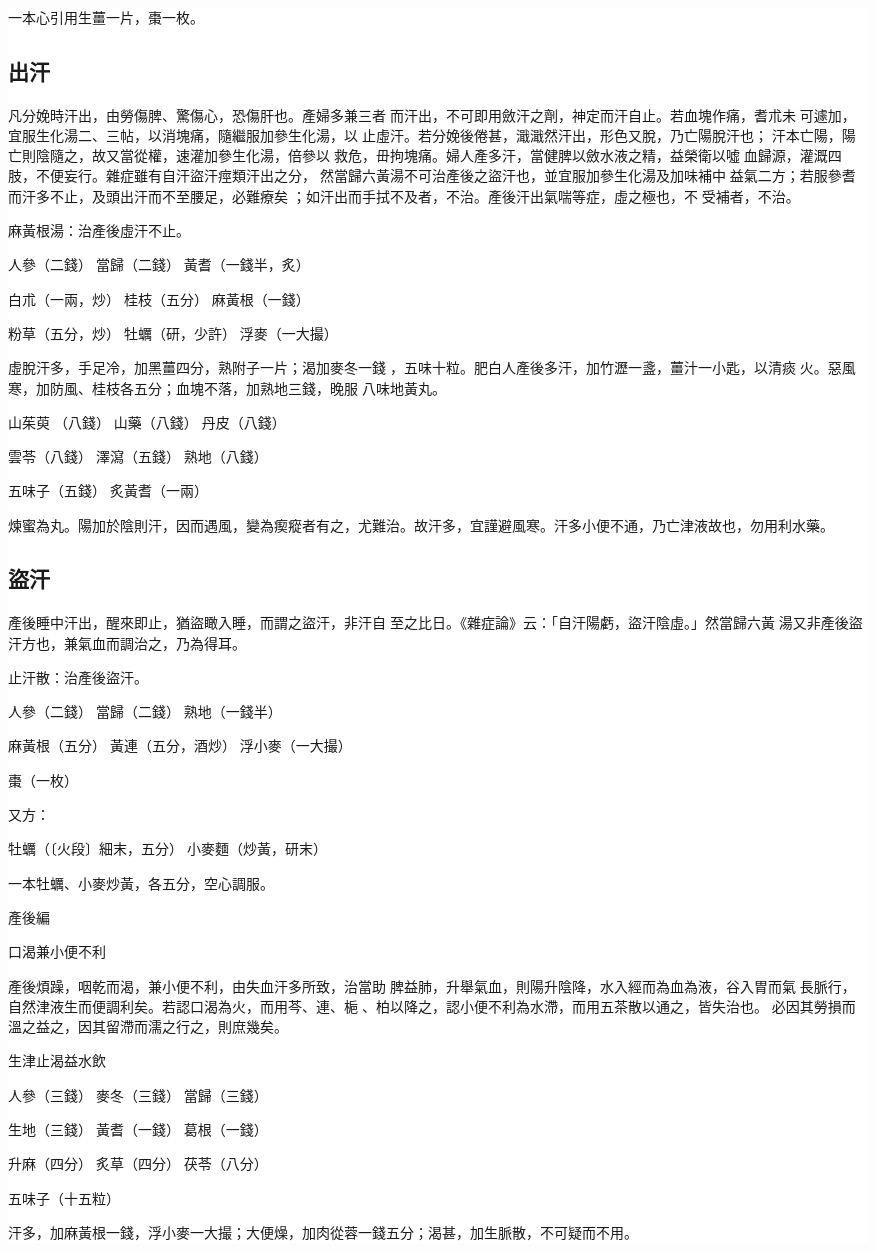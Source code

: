 一本心引用生薑一片，棗一枚。

## 出汗

凡分娩時汗出，由勞傷脾、驚傷心，恐傷肝也。產婦多兼三者 而汗出，不可即用斂汗之劑，神定而汗自止。若血塊作痛，耆朮未 可遽加，宜服生化湯二、三帖，以消塊痛，隨繼服加參生化湯，以 止虛汗。若分娩後倦甚，濈濈然汗出，形色又脫，乃亡陽脫汗也； 汗本亡陽，陽亡則陰隨之，故又當從權，速灌加參生化湯，倍參以 救危，毌拘塊痛。婦人產多汗，當健脾以斂水液之精，益榮衛以噓 血歸源，灌溉四肢，不便妄行。雜症雖有自汗盜汗痙類汗出之分， 然當歸六黃湯不可治產後之盜汗也，並宜服加參生化湯及加味補中 益氣二方；若服參耆而汗多不止，及頭出汗而不至腰足，必難療矣 ；如汗出而手拭不及者，不治。產後汗出氣喘等症，虛之極也，不 受補者，不治。

麻黃根湯：治產後虛汗不止。

人參（二錢） 當歸（二錢） 黃耆（一錢半，炙）

白朮（一兩，炒） 桂枝（五分） 麻黃根（一錢）

粉草（五分，炒） 牡蠣（研，少許） 浮麥（一大撮）

虛脫汗多，手足冷，加黑薑四分，熟附子一片；渴加麥冬一錢 ，五味十粒。肥白人產後多汗，加竹瀝一盞，薑汁一小匙，以清痰 火。惡風寒，加防風、桂枝各五分；血塊不落，加熟地三錢，晚服 八味地黃丸。

山茱萸 （八錢） 山藥（八錢） 丹皮（八錢）

雲苓（八錢） 澤瀉（五錢） 熟地（八錢）

五味子（五錢） 炙黃耆（一兩）

煉蜜為丸。陽加於陰則汗，因而遇風，變為瘈瘲者有之，尤難治。故汗多，宜謹避風寒。汗多小便不通，乃亡津液故也，勿用利水藥。

## 盜汗

產後睡中汗出，醒來即止，猶盜瞰入睡，而謂之盜汗，非汗自 至之比日。《雜症論》云：「自汗陽虧，盜汗陰虛。」然當歸六黃 湯又非產後盜汗方也，兼氣血而調治之，乃為得耳。

止汗散：治產後盜汗。

人參（二錢） 當歸（二錢） 熟地（一錢半）

麻黃根（五分） 黃連（五分，酒炒） 浮小麥（一大撮）

棗（一枚）

又方：

牡蠣（〔火段〕細末，五分） 小麥麵（炒黃，研末）

一本牡蠣、小麥炒黃，各五分，空心調服。

產後編

口渴兼小便不利

產後煩躁，咽乾而渴，兼小便不利，由失血汗多所致，治當助 脾益肺，升舉氣血，則陽升陰降，水入經而為血為液，谷入胃而氣 長脈行，自然津液生而便調利矣。若認口渴為火，而用芩、連、梔 、柏以降之，認小便不利為水滯，而用五茶散以通之，皆失治也。 必因其勞損而溫之益之，因其留滯而濡之行之，則庶幾矣。

生津止渴益水飲

人參（三錢） 麥冬（三錢） 當歸（三錢）

生地（三錢） 黃耆（一錢） 葛根（一錢）

升麻（四分） 炙草（四分） 茯苓（八分）

五味子（十五粒）

汗多，加麻黃根一錢，浮小麥一大撮；大便燥，加肉從蓉一錢五分；渴甚，加生脈散，不可疑而不用。
